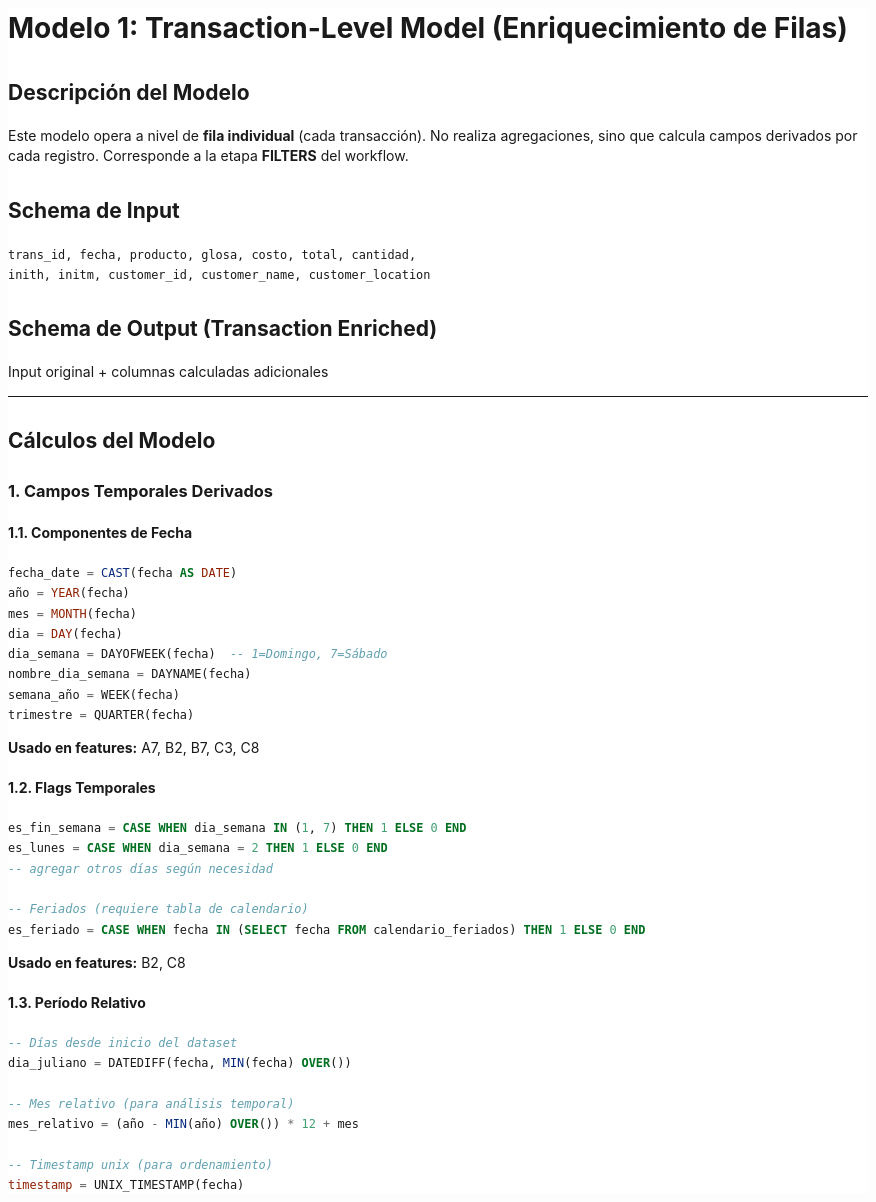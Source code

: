 # Modelo 1: Transaction-Level Model (Enriquecimiento de Filas)

## Descripción del Modelo
Este modelo opera a nivel de **fila individual** (cada transacción). No realiza agregaciones, sino que calcula campos derivados por cada registro. Corresponde a la etapa **FILTERS** del workflow.

## Schema de Input
```
trans_id, fecha, producto, glosa, costo, total, cantidad, 
inith, initm, customer_id, customer_name, customer_location
```

## Schema de Output (Transaction Enriched)
Input original + columnas calculadas adicionales

---

## Cálculos del Modelo

### 1. Campos Temporales Derivados

#### 1.1. Componentes de Fecha
```sql
fecha_date = CAST(fecha AS DATE)
año = YEAR(fecha)
mes = MONTH(fecha)  
dia = DAY(fecha)
dia_semana = DAYOFWEEK(fecha)  -- 1=Domingo, 7=Sábado
nombre_dia_semana = DAYNAME(fecha)
semana_año = WEEK(fecha)
trimestre = QUARTER(fecha)
```

**Usado en features:** A7, B2, B7, C3, C8

#### 1.2. Flags Temporales
```sql
es_fin_semana = CASE WHEN dia_semana IN (1, 7) THEN 1 ELSE 0 END
es_lunes = CASE WHEN dia_semana = 2 THEN 1 ELSE 0 END
-- agregar otros días según necesidad

-- Feriados (requiere tabla de calendario)
es_feriado = CASE WHEN fecha IN (SELECT fecha FROM calendario_feriados) THEN 1 ELSE 0 END
```

**Usado en features:** B2, C8

#### 1.3. Período Relativo
```sql
-- Días desde inicio del dataset
dia_juliano = DATEDIFF(fecha, MIN(fecha) OVER())

-- Mes relativo (para análisis temporal)
mes_relativo = (año - MIN(año) OVER()) * 12 + mes

-- Timestamp unix (para ordenamiento)
timestamp = UNIX_TIMESTAMP(fecha)
```
